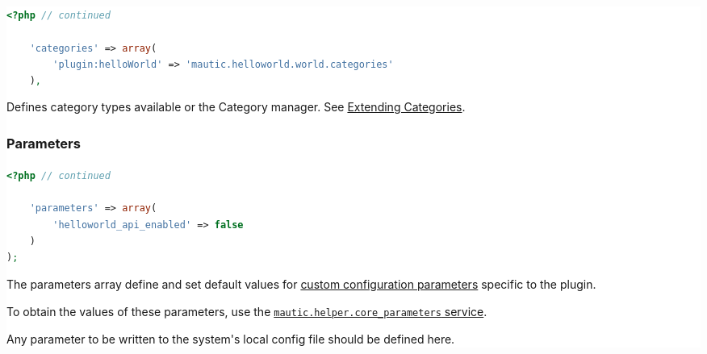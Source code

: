 ```php
<?php // continued

    'categories' => array(
        'plugin:helloWorld' => 'mautic.helloworld.world.categories'
    ),
```
Defines category types available or the Category manager. See [Extending Categories](#extending-categories).

### Parameters

```php
<?php // continued

    'parameters' => array(
        'helloworld_api_enabled' => false
    )
);
```

The parameters array define and set default values for [custom configuration parameters](#custom-config-params) specific to the plugin.

To obtain the values of these parameters, use the [`mautic.helper.core_parameters` service](#config-parameters).

<aside class="notice">
Any parameter to be written to the system's local config file should be defined here.
</aside>
